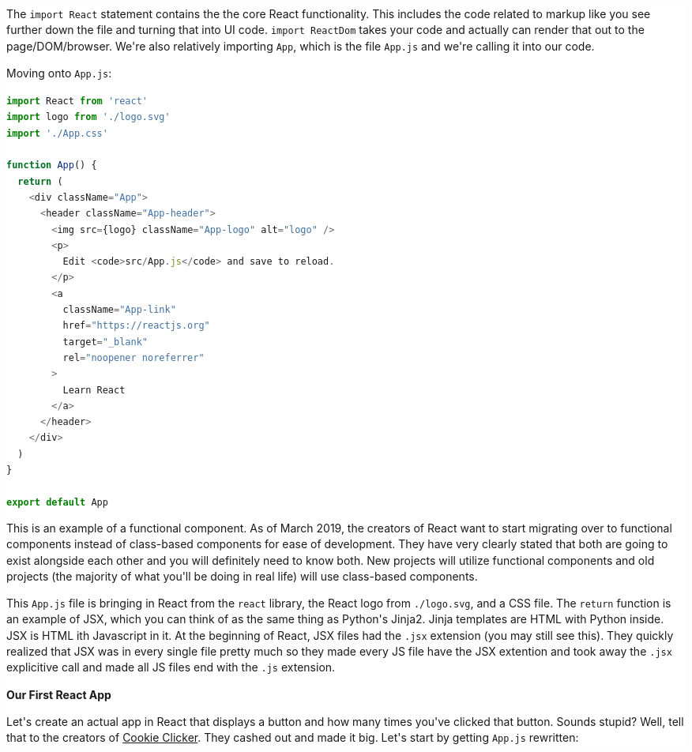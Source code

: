 The `import React` statement contains the the core React functionality. This includes the code related to markup like you see further down the file and turning that into UI code. `import ReactDom` takes your code and actually can render that out to the page/DOM/browser. We're also relatively importing `App`, which is the file `App.js` and we're calling it into our code.

Moving onto `App.js`:

```javascript
import React from 'react'
import logo from './logo.svg'
import './App.css'

function App() {
  return (
    <div className="App">
      <header className="App-header">
        <img src={logo} className="App-logo" alt="logo" />
        <p>
          Edit <code>src/App.js</code> and save to reload.
        </p>
        <a
          className="App-link"
          href="https://reactjs.org"
          target="_blank"
          rel="noopener noreferrer"
        >
          Learn React
        </a>
      </header>
    </div>
  )
}

export default App
```

This is an example of a functional component. As of March 2019, the creators of React want to start migrating over to functional components instead of class-based components for ease of development. They have very clearly stated that both are going to exist alongside each other and you will definitely need to know both. New projects will utilize functional components and old projects (the majority of what you'll be doing in real life) will use class-based components.

This `App.js` file is bringing in React from the `react` library, the React logo from `./logo.svg`, and a CSS file. The `return` function is an example of JSX, which you can think of as the same thing as Python's Jinja2. Jinja templates are HTML with Python inside. JSX is HTML ith Javascript in it. At the beginning of React, JSX files had the `.jsx` extension (you may still see this). They quickly realized that JSX was in every single file pretty much so they made every JS file have the JSX extention and took away the `.jsx` explicitive call and made all JS files end with the `.js` extension.

**Our First React App**

Let's create an actual app in React that displays a button and how many times you've clicked that button. Sounds stupid? Well, tell that to the creators of [Cookie Clicker](http://orteil.dashnet.org/cookieclicker/). They cashed out and made it big. Let's start by getting `App.js` rewritten:
